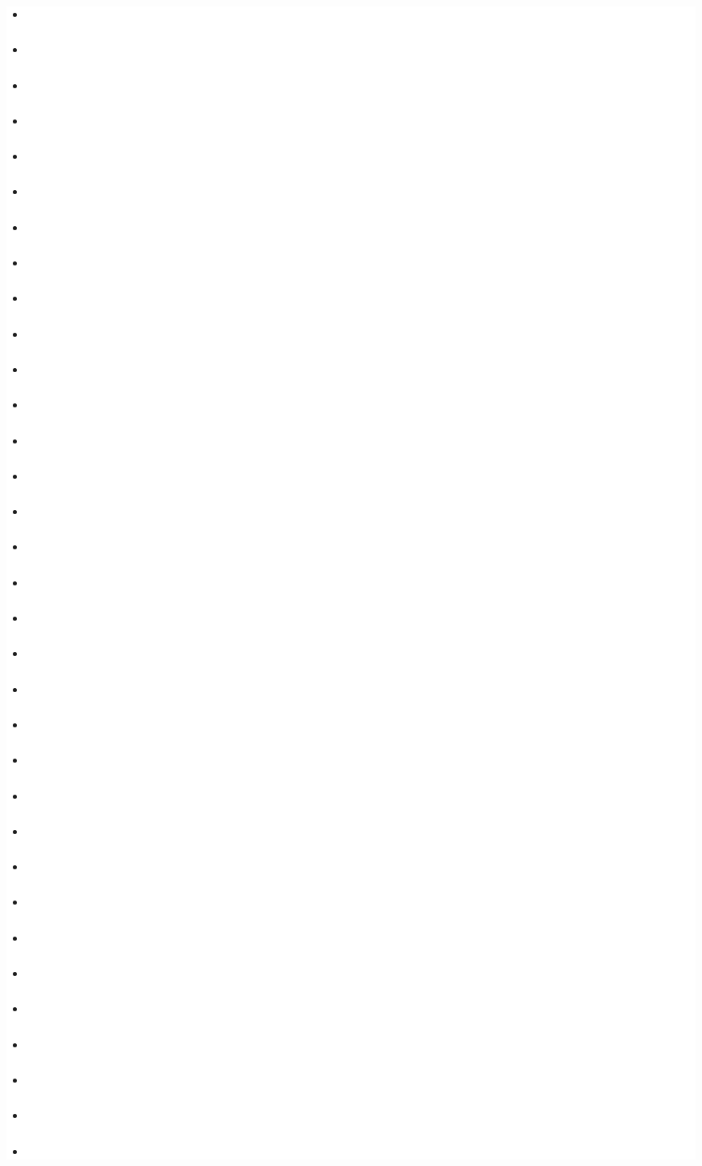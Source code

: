 - [](/2011/03/10150121014373912/)

- [](/2011/03/10150116839493912/)

- [](/2011/03/10150109575688912/)

- [](/2011/03/10150103752673912/)

- [](/2011/03/10150103634308912/)

- [](/2011/02/10150094553083912-0/)

- [](/2011/01/132196936844046/)

- [](/2011/01/125142187553751/)

- [](/2010/12/109488312456465/)

- [](/2010/12/107778075960034/)

- [](/2010/11/462778023911-0/)

- [](/2010/11/172906489403453/)

- [](/2010/11/142950585756532/)

- [](/2010/11/452377938911/)

- [](/2010/11/105174156220020/)

- [](/2010/10/168450369837486/)

- [](/2010/08/148351168528045/)

- [](/2010/07/119255511455775/)

- [](/2010/07/410354598911/)

- [](/2010/07/139451799410521/)

- [](/2010/07/142866789063684/)

- [](/2010/07/113502062030648/)

- [](/2010/06/396309403911/)

- [](/2010/06/125840274104222/)

- [](/2010/05/125312654147094/)

- [](/2010/05/116720261696200/)

- [](/2010/05/104399699604106/)

- [](/2010/05/119593841393048/)

- [](/2010/05/123847604295536/)

- [](/2010/05/118761854814990/)

- [](/2010/04/121450297867696/)

- [](/2010/04/122201157794243/)

- [](/2010/03/375420313911/)
